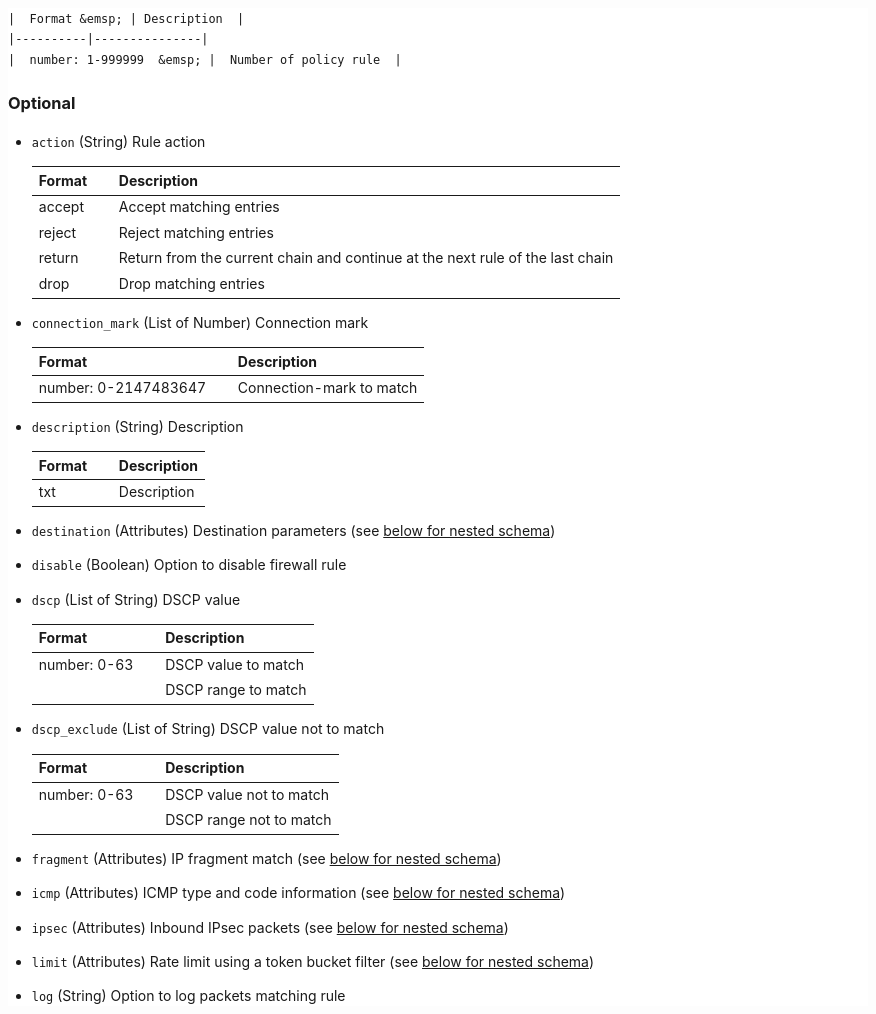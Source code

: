    |  Format &emsp; | Description  |
    |----------|---------------|
    |  number: 1-999999  &emsp; |  Number of policy rule  |

### Optional

- `action` (String) Rule action

    |  Format &emsp; | Description  |
    |----------|---------------|
    |  accept  &emsp; |  Accept matching entries  |
    |  reject  &emsp; |  Reject matching entries  |
    |  return  &emsp; |  Return from the current chain and continue at the next rule of the last chain  |
    |  drop  &emsp; |  Drop matching entries  |
- `connection_mark` (List of Number) Connection mark

    |  Format &emsp; | Description  |
    |----------|---------------|
    |  number: 0-2147483647  &emsp; |  Connection-mark to match  |
- `description` (String) Description

    |  Format &emsp; | Description  |
    |----------|---------------|
    |  txt  &emsp; |  Description  |
- `destination` (Attributes) Destination parameters (see [below for nested schema](#nestedatt--destination))
- `disable` (Boolean) Option to disable firewall rule
- `dscp` (List of String) DSCP value

    |  Format &emsp; | Description  |
    |----------|---------------|
    |  number: 0-63  &emsp; |  DSCP value to match  |
    |  <start-end>  &emsp; |  DSCP range to match  |
- `dscp_exclude` (List of String) DSCP value not to match

    |  Format &emsp; | Description  |
    |----------|---------------|
    |  number: 0-63  &emsp; |  DSCP value not to match  |
    |  <start-end>  &emsp; |  DSCP range not to match  |
- `fragment` (Attributes) IP fragment match (see [below for nested schema](#nestedatt--fragment))
- `icmp` (Attributes) ICMP type and code information (see [below for nested schema](#nestedatt--icmp))
- `ipsec` (Attributes) Inbound IPsec packets (see [below for nested schema](#nestedatt--ipsec))
- `limit` (Attributes) Rate limit using a token bucket filter (see [below for nested schema](#nestedatt--limit))
- `log` (String) Option to log packets matching rule
